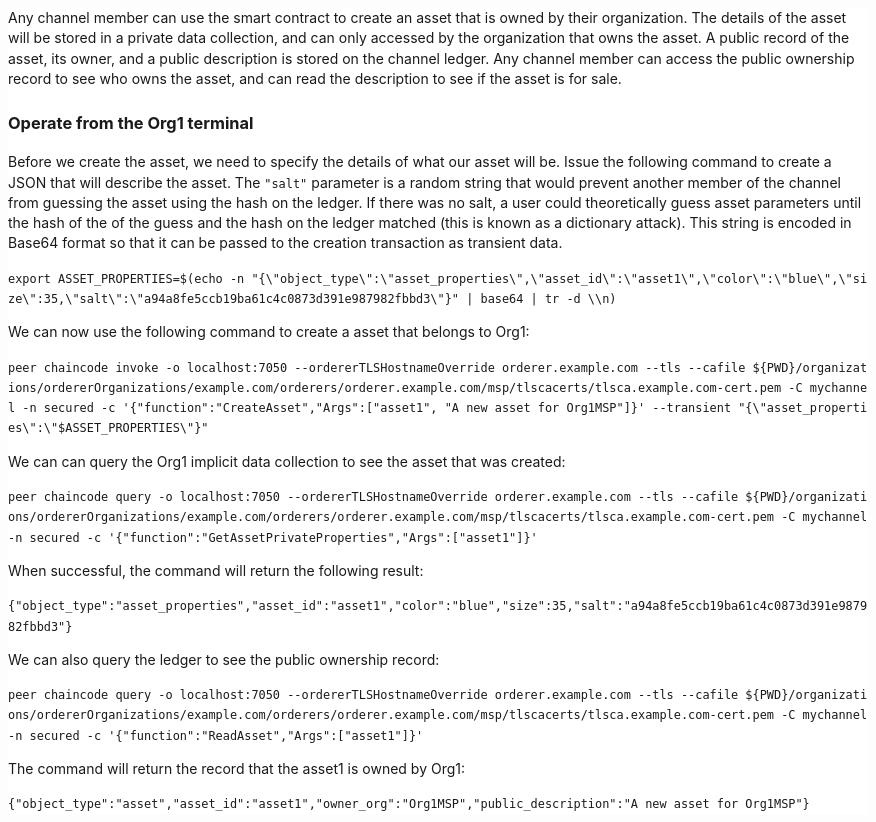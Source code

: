 Any channel member can use the smart contract to create an asset that is owned by their organization. The details of the asset will be stored in a private data collection, and can only accessed by the organization that owns the asset. A public record of the asset, its owner, and a public description is stored on the channel ledger. Any channel member can access the public ownership record to see who owns the asset, and can read the description to see if the asset is for sale.

### Operate from the Org1 terminal

Before we create the asset, we need to specify the details of what our asset will be. Issue the following command to create a JSON that will describe the asset. The `"salt"` parameter is a random string that would prevent another member of the channel from guessing the asset using the hash on the ledger. If there was no salt, a user could theoretically guess asset parameters until the hash of the of the guess and the hash on the ledger matched (this is known as a dictionary attack). This string is encoded in Base64 format so that it can be passed to the creation transaction as transient data.

```
export ASSET_PROPERTIES=$(echo -n "{\"object_type\":\"asset_properties\",\"asset_id\":\"asset1\",\"color\":\"blue\",\"size\":35,\"salt\":\"a94a8fe5ccb19ba61c4c0873d391e987982fbbd3\"}" | base64 | tr -d \\n)
```

We can now use the following command to create a asset that belongs to Org1:

```
peer chaincode invoke -o localhost:7050 --ordererTLSHostnameOverride orderer.example.com --tls --cafile ${PWD}/organizations/ordererOrganizations/example.com/orderers/orderer.example.com/msp/tlscacerts/tlsca.example.com-cert.pem -C mychannel -n secured -c '{"function":"CreateAsset","Args":["asset1", "A new asset for Org1MSP"]}' --transient "{\"asset_properties\":\"$ASSET_PROPERTIES\"}"
```

We can can query the Org1 implicit data collection to see the asset that was created:

```
peer chaincode query -o localhost:7050 --ordererTLSHostnameOverride orderer.example.com --tls --cafile ${PWD}/organizations/ordererOrganizations/example.com/orderers/orderer.example.com/msp/tlscacerts/tlsca.example.com-cert.pem -C mychannel -n secured -c '{"function":"GetAssetPrivateProperties","Args":["asset1"]}'
```

When successful, the command will return the following result:

```
{"object_type":"asset_properties","asset_id":"asset1","color":"blue","size":35,"salt":"a94a8fe5ccb19ba61c4c0873d391e987982fbbd3"}
```

We can also query the ledger to see the public ownership record:

```
peer chaincode query -o localhost:7050 --ordererTLSHostnameOverride orderer.example.com --tls --cafile ${PWD}/organizations/ordererOrganizations/example.com/orderers/orderer.example.com/msp/tlscacerts/tlsca.example.com-cert.pem -C mychannel -n secured -c '{"function":"ReadAsset","Args":["asset1"]}'

```
The command will return the record that the asset1 is owned by Org1:

```
{"object_type":"asset","asset_id":"asset1","owner_org":"Org1MSP","public_description":"A new asset for Org1MSP"}
```
